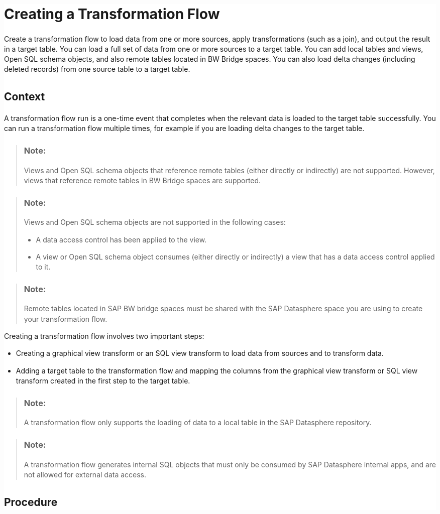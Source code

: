 

<link rel="stylesheet" type="text/css" href="css/sap-icons.css"/>

# Creating a Transformation Flow

Create a transformation flow to load data from one or more sources, apply transformations \(such as a join\), and output the result in a target table. You can load a full set of data from one or more sources to a target table. You can add local tables and views, Open SQL schema objects, and also remote tables located in BW Bridge spaces. You can also load delta changes \(including deleted records\) from one source table to a target table.



## Context

A transformation flow run is a one-time event that completes when the relevant data is loaded to the target table successfully. You can run a transformation flow multiple times, for example if you are loading delta changes to the target table.

> ### Note:  
> Views and Open SQL schema objects that reference remote tables \(either directly or indirectly\) are not supported. However, views that reference remote tables in BW Bridge spaces are supported.

> ### Note:  
> Views and Open SQL schema objects are not supported in the following cases:
> 
> -   A data access control has been applied to the view.
> 
> -   A view or Open SQL schema object consumes \(either directly or indirectly\) a view that has a data access control applied to it.

> ### Note:  
> Remote tables located in SAP BW bridge spaces must be shared with the SAP Datasphere space you are using to create your transformation flow.

Creating a transformation flow involves two important steps:

-   Creating a graphical view transform or an SQL view transform to load data from sources and to transform data.

-   Adding a target table to the transformation flow and mapping the columns from the graphical view transform or SQL view transform created in the first step to the target table.


> ### Note:  
> A transformation flow only supports the loading of data to a local table in the SAP Datasphere repository.

> ### Note:  
> A transformation flow generates internal SQL objects that must only be consumed by SAP Datasphere internal apps, and are not allowed for external data access.



## Procedure
